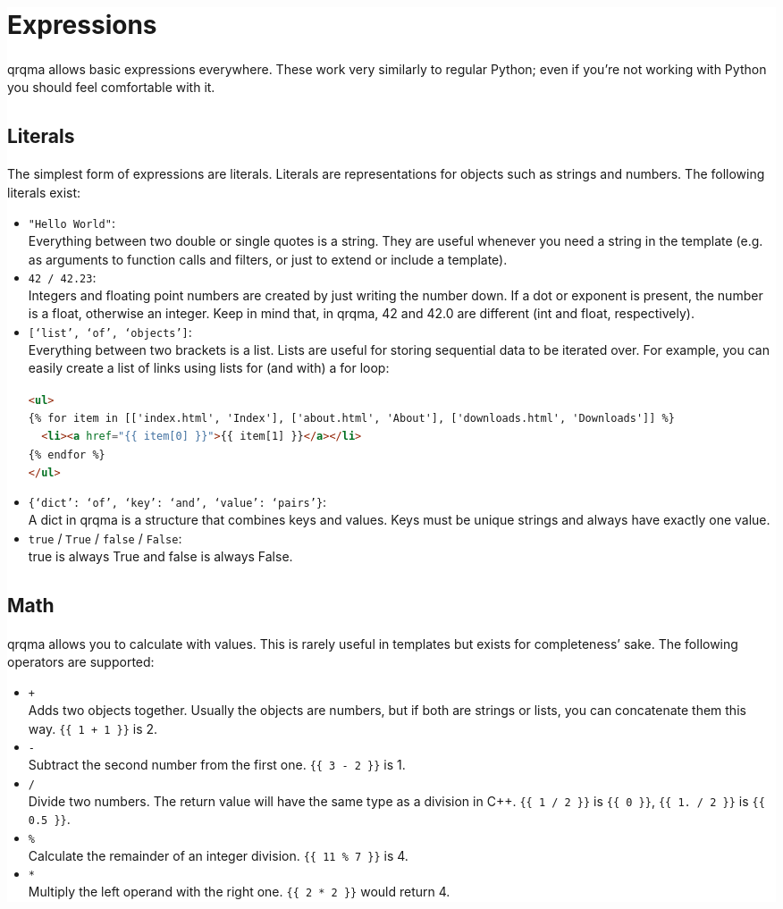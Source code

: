 # Expressions

qrqma allows basic expressions everywhere.
These work very similarly to regular Python; even if you’re not working with Python you should feel comfortable with it.

## Literals

The simplest form of expressions are literals.
Literals are representations for objects such as strings and numbers.
The following literals exist:

- ``"Hello World"``:  
  Everything between two double or single quotes is a string.
  They are useful whenever you need a string in the template (e.g. as arguments to function calls and filters, or just to extend or include a template).
- ``42 / 42.23``:  
  Integers and floating point numbers are created by just writing the number down.
  If a dot or exponent is present, the number is a float, otherwise an integer.
  Keep in mind that, in qrqma, 42 and 42.0 are different (int and float, respectively).
- ``[‘list’, ‘of’, ‘objects’]``:  
  Everything between two brackets is a list.
  Lists are useful for storing sequential data to be iterated over.
  For example, you can easily create a list of links using lists for (and with) a for loop:
  ~~~html
  <ul>
  {% for item in [['index.html', 'Index'], ['about.html', 'About'], ['downloads.html', 'Downloads']] %}
    <li><a href="{{ item[0] }}">{{ item[1] }}</a></li>
  {% endfor %}
  </ul>
  ~~~
- ``{‘dict’: ‘of’, ‘key’: ‘and’, ‘value’: ‘pairs’}``:  
  A dict in qrqma is a structure that combines keys and values.
  Keys must be unique strings and always have exactly one value.
- ``true`` / ``True`` / ``false`` / ``False``:  
  true is always True and false is always False.

## Math

qrqma allows you to calculate with values.
This is rarely useful in templates but exists for completeness’ sake.
The following operators are supported:

- ``+``  
  Adds two objects together.
  Usually the objects are numbers, but if both are strings or lists, you can concatenate them this way.
  ``{{ 1 + 1 }}`` is 2.
- ``-``  
  Subtract the second number from the first one. ``{{ 3 - 2 }}`` is 1.
- ``/``  
  Divide two numbers.
  The return value will have the same type as a division in C++. 
  ``{{ 1 / 2 }}`` is ``{{ 0 }}``, ``{{ 1. / 2 }}`` is ``{{ 0.5 }}``.
- ``%``  
  Calculate the remainder of an integer division.
  ``{{ 11 % 7 }}`` is 4.
- ``*``  
  Multiply the left operand with the right one.
  ``{{ 2 * 2 }}`` would return 4.
  